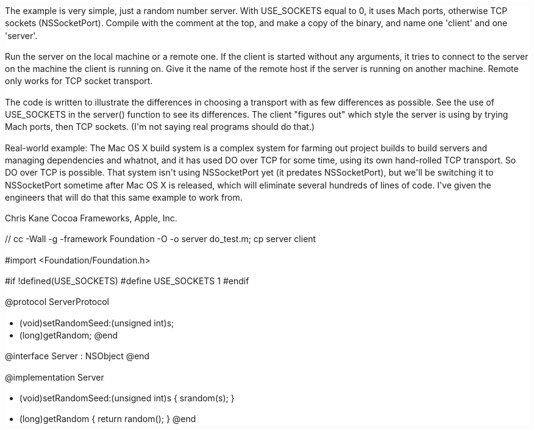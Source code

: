 The example is very simple, just a random number server.  With 
USE_SOCKETS equal to 0, it uses Mach ports, otherwise TCP sockets 
(NSSocketPort).  Compile with the comment at the top, and make a copy 
of the binary, and name one 'client' and one 'server'.

Run the server on the local machine or a remote one.  If the client is 
started without any arguments, it tries to connect to the server on the 
machine the client is running on.  Give it the name of the remote host 
if the server is running on another machine.  Remote only works for TCP 
socket transport.

The code is written to illustrate the differences in choosing a 
transport with as few differences as possible.  See the use of 
USE_SOCKETS in the server() function to see its differences.  The 
client "figures out" which style the server is using by trying Mach 
ports, then TCP sockets.  (I'm not saying real programs should do that.)

Real-world example: The Mac OS X build system is a complex system for 
farming out project builds to build servers and managing dependencies 
and whatnot, and it has used DO over TCP for some time, using its own 
hand-rolled TCP transport.  So DO over TCP is possible.  That system 
isn't using NSSocketPort yet (it predates NSSocketPort), but we'll be 
switching it to NSSocketPort sometime after Mac OS X is released, which 
will eliminate several hundreds of lines of code.  I've given the 
engineers that will do that this same example to work from.


Chris Kane
Cocoa Frameworks, Apple, Inc.

    

// cc -Wall -g -framework Foundation -O -o server do_test.m; cp server client

#import <Foundation/Foundation.h>

#if !defined(USE_SOCKETS)
 	#define USE_SOCKETS 1
#endif

@protocol ServerProtocol
- (void)setRandomSeed:(unsigned int)s;
- (long)getRandom;
@end

@interface Server : NSObject <ServerProtocol>
@end

@implementation Server

- (void)setRandomSeed:(unsigned int)s {
    srandom(s);
}

- (long)getRandom {
    return random();
}
@end
